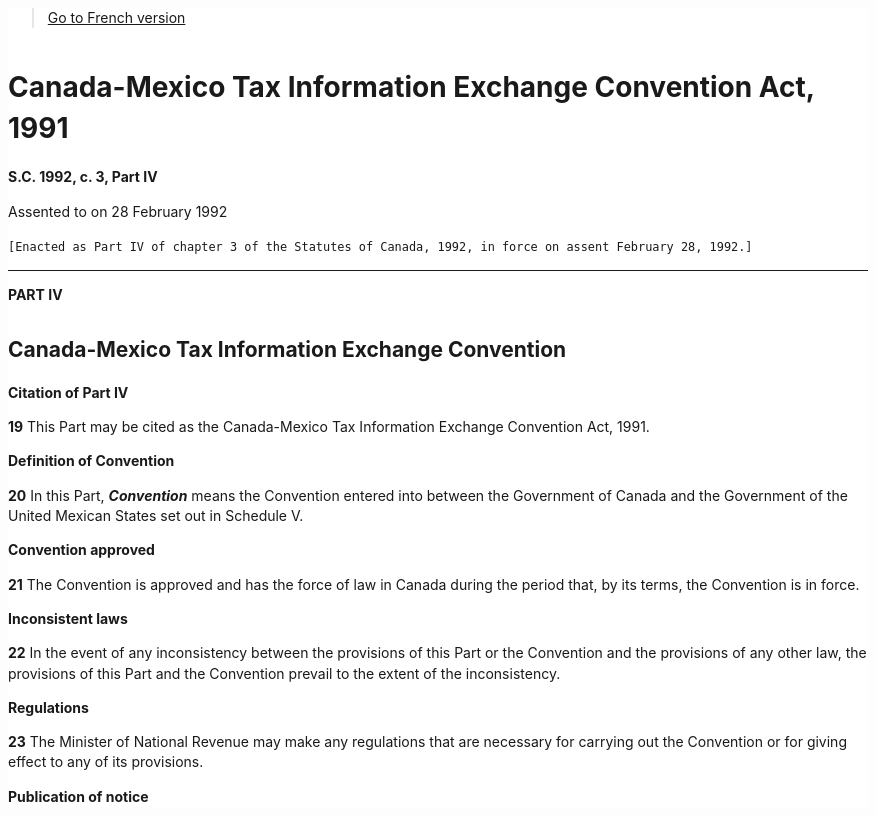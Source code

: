 > [Go to French version](/fr/Lois/Lois%20du%20Canada/1992/ch.%203,%20Part%20IV.md)

# Canada-Mexico Tax Information Exchange Convention Act, 1991

**S.C. 1992, c. 3, Part IV**


Assented to on 28 February 1992

```
[Enacted as Part IV of chapter 3 of the Statutes of Canada, 1992, in force on assent February 28, 1992.]
```
----------



**PART IV** 
## Canada-Mexico Tax Information Exchange Convention



**Citation of Part IV**

**19** This Part may be cited as the Canada-Mexico Tax Information Exchange Convention Act, 1991.




**Definition of Convention**

**20** In this Part, ***Convention*** means the Convention entered into between the Government of Canada and the Government of the United Mexican States set out in Schedule V.




**Convention approved**

**21** The Convention is approved and has the force of law in Canada during the period that, by its terms, the Convention is in force.




**Inconsistent laws**

**22** In the event of any inconsistency between the provisions of this Part or the Convention and the provisions of any other law, the provisions of this Part and the Convention prevail to the extent of the inconsistency.




**Regulations**

**23** The Minister of National Revenue may make any regulations that are necessary for carrying out the Convention or for giving effect to any of its provisions.




**Publication of notice**
